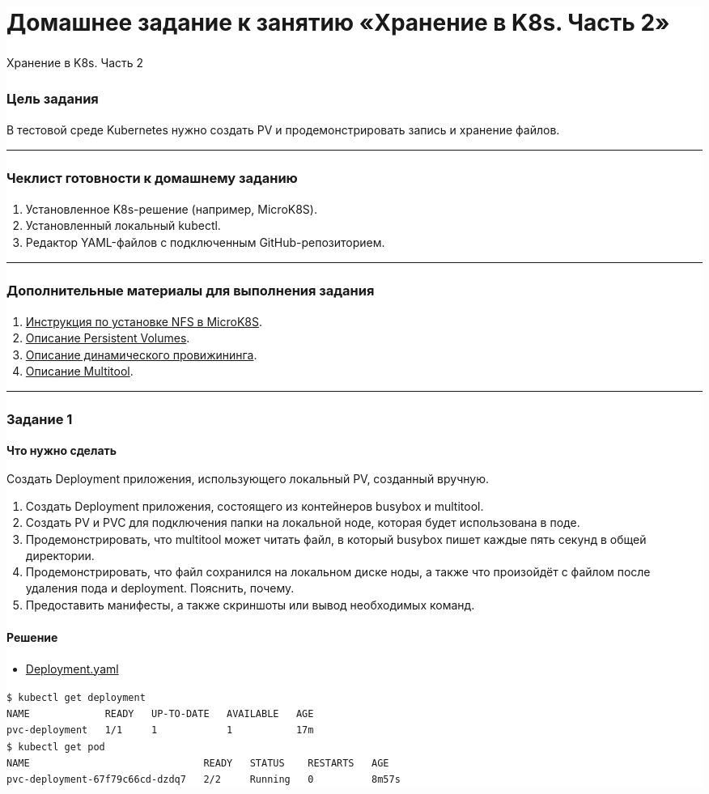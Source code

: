 # Домашнее задание к занятию «Хранение в K8s. Часть 2»
Хранение в K8s. Часть 2

### Цель задания

В тестовой среде Kubernetes нужно создать PV и продемонстрировать запись и хранение файлов.

------

### Чеклист готовности к домашнему заданию

1. Установленное K8s-решение (например, MicroK8S).
2. Установленный локальный kubectl.
3. Редактор YAML-файлов с подключенным GitHub-репозиторием.

------

### Дополнительные материалы для выполнения задания

1. [Инструкция по установке NFS в MicroK8S](https://microk8s.io/docs/nfs). 
2. [Описание Persistent Volumes](https://kubernetes.io/docs/concepts/storage/persistent-volumes/). 
3. [Описание динамического провижининга](https://kubernetes.io/docs/concepts/storage/dynamic-provisioning/). 
4. [Описание Multitool](https://github.com/wbitt/Network-MultiTool).

------

### Задание 1

**Что нужно сделать**

Создать Deployment приложения, использующего локальный PV, созданный вручную.

1. Создать Deployment приложения, состоящего из контейнеров busybox и multitool.
2. Создать PV и PVC для подключения папки на локальной ноде, которая будет использована в поде.
3. Продемонстрировать, что multitool может читать файл, в который busybox пишет каждые пять секунд в общей директории. 
4. Продемонстрировать, что файл сохранился на локальном диске ноды, а также что произойдёт с файлом после удаления пода и deployment. Пояснить, почему.
5. Предоставить манифесты, а также скриншоты или вывод необходимых команд.

#### Решение

- [Deployment.yaml](file/deployment.yaml)

```bash
$ kubectl get deployment
NAME             READY   UP-TO-DATE   AVAILABLE   AGE
pvc-deployment   1/1     1            1           17m
$ kubectl get pod
NAME                              READY   STATUS    RESTARTS   AGE
pvc-deployment-67f79c66cd-dzdq7   2/2     Running   0          8m57s
```
